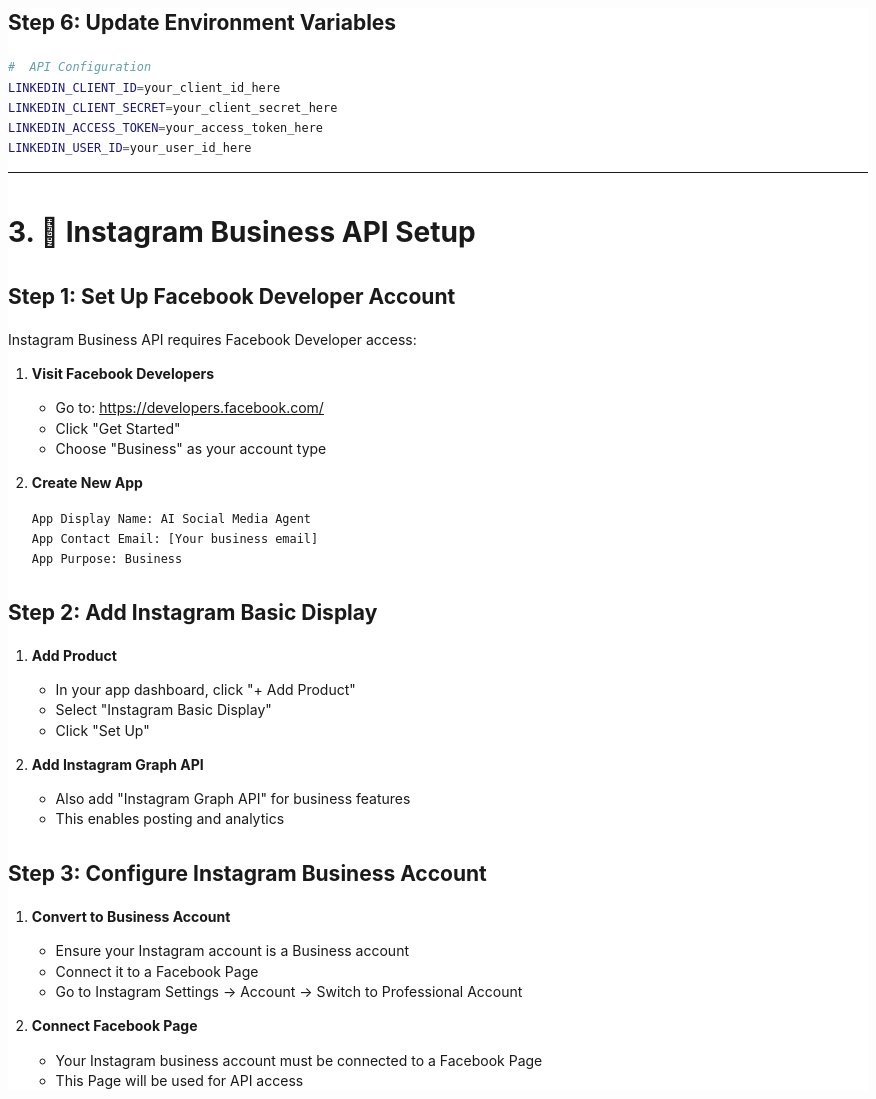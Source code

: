 ## **Step 6: Update Environment Variables**

```bash
#  API Configuration
LINKEDIN_CLIENT_ID=your_client_id_here
LINKEDIN_CLIENT_SECRET=your_client_secret_here
LINKEDIN_ACCESS_TOKEN=your_access_token_here
LINKEDIN_USER_ID=your_user_id_here
```

---

# 3. 📸 **Instagram Business API Setup**

## **Step 1: Set Up Facebook Developer Account**

Instagram Business API requires Facebook Developer access:

1. **Visit Facebook Developers**
   - Go to: https://developers.facebook.com/
   - Click "Get Started"
   - Choose "Business" as your account type

2. **Create New App**
   ```
   App Display Name: AI Social Media Agent
   App Contact Email: [Your business email]
   App Purpose: Business
   ```

## **Step 2: Add Instagram Basic Display**

1. **Add Product**
   - In your app dashboard, click "+ Add Product"
   - Select "Instagram Basic Display"
   - Click "Set Up"

2. **Add Instagram Graph API**
   - Also add "Instagram Graph API" for business features
   - This enables posting and analytics

## **Step 3: Configure Instagram Business Account**

1. **Convert to Business Account**
   - Ensure your Instagram account is a Business account
   - Connect it to a Facebook Page
   - Go to Instagram Settings → Account → Switch to Professional Account

2. **Connect Facebook Page**
   - Your Instagram business account must be connected to a Facebook Page
   - This Page will be used for API access
